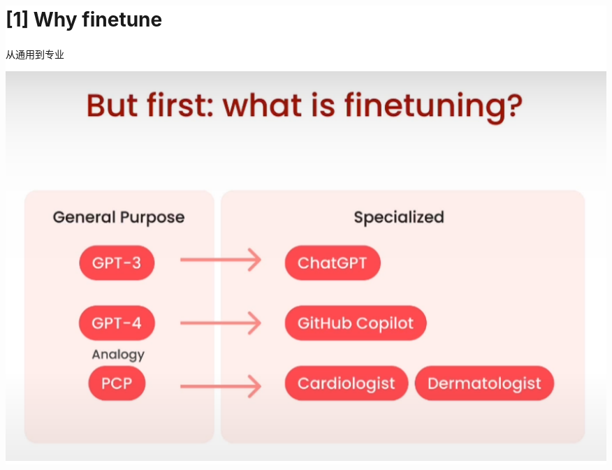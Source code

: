 

# [1] Why finetune



从通用到专业

![image-20240304154450253](./assets/image-20240304154450253.png)




